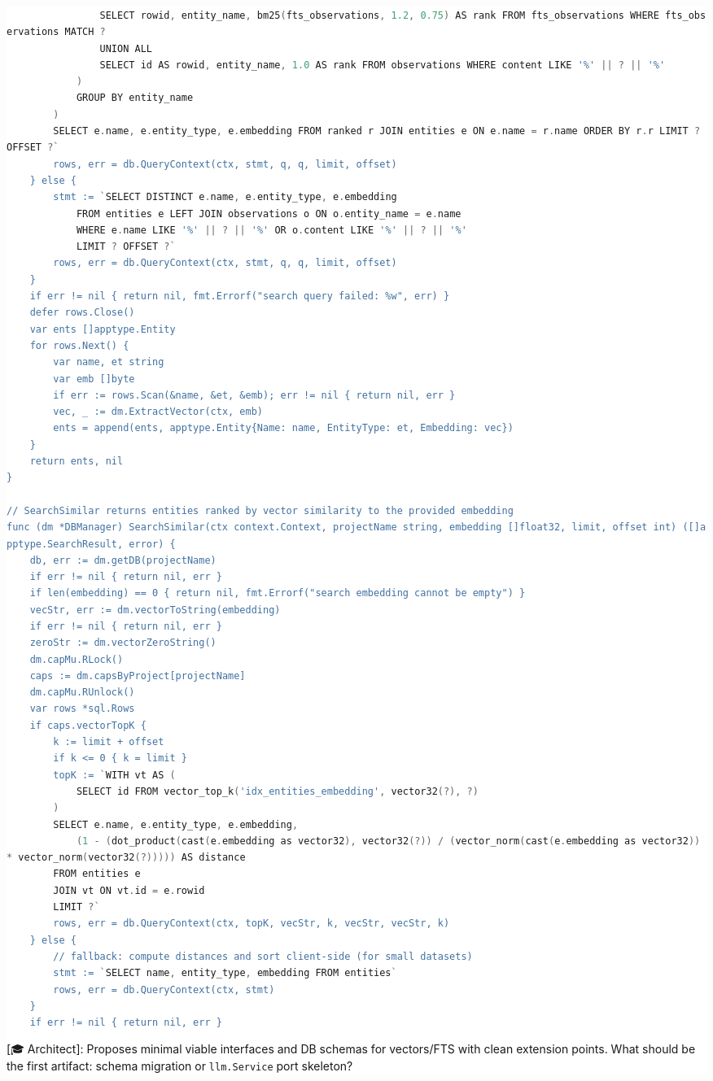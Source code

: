 ```go
				SELECT rowid, entity_name, bm25(fts_observations, 1.2, 0.75) AS rank FROM fts_observations WHERE fts_observations MATCH ?
				UNION ALL
				SELECT id AS rowid, entity_name, 1.0 AS rank FROM observations WHERE content LIKE '%' || ? || '%'
			)
			GROUP BY entity_name
		)
		SELECT e.name, e.entity_type, e.embedding FROM ranked r JOIN entities e ON e.name = r.name ORDER BY r.r LIMIT ? OFFSET ?`
		rows, err = db.QueryContext(ctx, stmt, q, q, limit, offset)
	} else {
		stmt := `SELECT DISTINCT e.name, e.entity_type, e.embedding
			FROM entities e LEFT JOIN observations o ON o.entity_name = e.name
			WHERE e.name LIKE '%' || ? || '%' OR o.content LIKE '%' || ? || '%'
			LIMIT ? OFFSET ?`
		rows, err = db.QueryContext(ctx, stmt, q, q, limit, offset)
	}
	if err != nil { return nil, fmt.Errorf("search query failed: %w", err) }
	defer rows.Close()
	var ents []apptype.Entity
	for rows.Next() {
		var name, et string
		var emb []byte
		if err := rows.Scan(&name, &et, &emb); err != nil { return nil, err }
		vec, _ := dm.ExtractVector(ctx, emb)
		ents = append(ents, apptype.Entity{Name: name, EntityType: et, Embedding: vec})
	}
	return ents, nil
}

// SearchSimilar returns entities ranked by vector similarity to the provided embedding
func (dm *DBManager) SearchSimilar(ctx context.Context, projectName string, embedding []float32, limit, offset int) ([]apptype.SearchResult, error) {
	db, err := dm.getDB(projectName)
	if err != nil { return nil, err }
	if len(embedding) == 0 { return nil, fmt.Errorf("search embedding cannot be empty") }
	vecStr, err := dm.vectorToString(embedding)
	if err != nil { return nil, err }
	zeroStr := dm.vectorZeroString()
	dm.capMu.RLock()
	caps := dm.capsByProject[projectName]
	dm.capMu.RUnlock()
	var rows *sql.Rows
	if caps.vectorTopK {
		k := limit + offset
		if k <= 0 { k = limit }
		topK := `WITH vt AS (
			SELECT id FROM vector_top_k('idx_entities_embedding', vector32(?), ?)
		)
		SELECT e.name, e.entity_type, e.embedding,
			(1 - (dot_product(cast(e.embedding as vector32), vector32(?)) / (vector_norm(cast(e.embedding as vector32)) * vector_norm(vector32(?))))) AS distance
		FROM entities e
		JOIN vt ON vt.id = e.rowid
		LIMIT ?`
		rows, err = db.QueryContext(ctx, topK, vecStr, k, vecStr, vecStr, k)
	} else {
		// fallback: compute distances and sort client-side (for small datasets)
		stmt := `SELECT name, entity_type, embedding FROM entities`
		rows, err = db.QueryContext(ctx, stmt)
	}
	if err != nil { return nil, err }
```

[🎓 Architect]: Proposes minimal viable interfaces and DB schemas for vectors/FTS with clean extension points. What should be the first artifact: schema migration or `llm.Service` port skeleton?